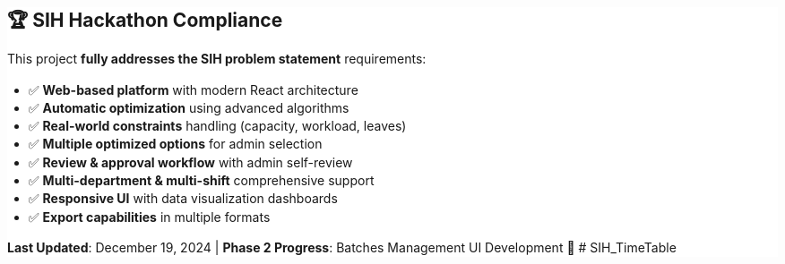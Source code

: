 
## 🏆 **SIH Hackathon Compliance**

This project **fully addresses the SIH problem statement** requirements:
- ✅ **Web-based platform** with modern React architecture
- ✅ **Automatic optimization** using advanced algorithms  
- ✅ **Real-world constraints** handling (capacity, workload, leaves)
- ✅ **Multiple optimized options** for admin selection
- ✅ **Review & approval workflow** with admin self-review
- ✅ **Multi-department & multi-shift** comprehensive support
- ✅ **Responsive UI** with data visualization dashboards
- ✅ **Export capabilities** in multiple formats

**Last Updated**: December 19, 2024 | **Phase 2 Progress**: Batches Management UI Development 🔄
#   S I H _ T i m e T a b l e 
 
 